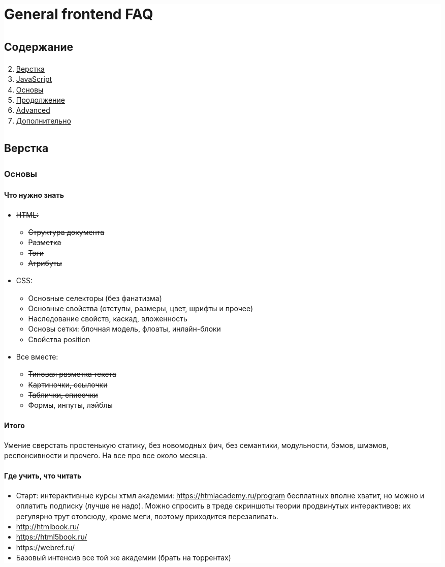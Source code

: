 # General frontend FAQ

## Содержание

2. [Верстка](#Верстка)
3. [JavaScript](#javascript)
4. [Основы](#Основы)
5. [Продолжение](#Продолжение)
6. [Advanced](#advanced)
7. [Дополнительно](#Дополнительно)


## Верстка

### Основы

#### Что нужно знать

- ~~HTML:~~
  - ~~Структура документа~~
  - ~~Разметка~~
  - ~~Тэги~~
  - ~~Атрибуты~~
- CSS:

  - Основные селекторы (без фанатизма)
  - Основные свойства (отступы, размеры, цвет, шрифты и прочее)
  - Наследование свойств, каскад, вложенность
  - Основы сетки: блочная модель, флоаты, инлайн-блоки
  - Свойства position

- Все вместе:
  - ~~Типовая разметка текста~~
  - ~~Картиночки, ссылочки~~
  - ~~Таблички, списочки~~
  - Формы, инпуты, лэйблы

#### Итого

Умение сверстать простенькую статику, без новомодных фич, без семантики, модульности, бэмов, шмэмов, респонсивности и прочего. На все про все около месяца.

#### Где учить, что читать

- Старт: интерактивные курсы хтмл академии: https://htmlacademy.ru/program бесплатных вполне хватит, но можно и оплатить подписку (лучше не надо). Можно спросить в треде скриншоты теории продвинутых интерактивов: их регулярно трут отовсюду, кроме меги, поэтому приходится перезаливать.
- http://htmlbook.ru/
- https://html5book.ru/
- https://webref.ru/
- Базовый интенсив все той же академии (брать на торрентах)
